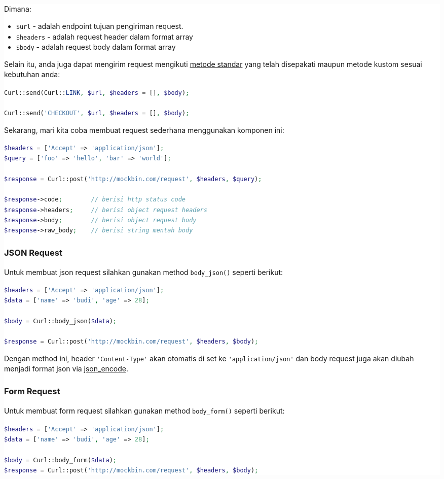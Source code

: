 Dimana:

- `$url`     - adalah endpoint tujuan pengiriman request.
- `$headers` - adalah request header dalam format array
- `$body`    - adalah request body dalam format array

Selain itu, anda juga dapat mengirim request mengikuti
[metode standar](https://iana.org/assignments/http-methods/http-methods.xhtml)
yang telah disepakati maupun metode kustom sesuai kebutuhan anda:

```php
Curl::send(Curl::LINK, $url, $headers = [], $body);

Curl::send('CHECKOUT', $url, $headers = [], $body);
```

Sekarang, mari kita coba membuat request sederhana menggunakan komponen ini:

```php
$headers = ['Accept' => 'application/json'];
$query = ['foo' => 'hello', 'bar' => 'world'];

$response = Curl::post('http://mockbin.com/request', $headers, $query);

$response->code;        // berisi http status code
$response->headers;     // berisi object request headers
$response->body;        // berisi object request body
$response->raw_body;    // berisi string mentah body
```

<a id="json-request"></a>
### JSON Request

Untuk membuat json request silahkan gunakan method `body_json()` seperti berikut:

```php
$headers = ['Accept' => 'application/json'];
$data = ['name' => 'budi', 'age' => 28];

$body = Curl::body_json($data);

$response = Curl::post('http://mockbin.com/request', $headers, $body);
```

Dengan method ini, header `'Content-Type'` akan otomatis di set ke `'application/json'`
dan body request juga akan diubah menjadi format json via [json_encode](https://php.net/json_encode).


<a id="form-request"></a>
### Form Request

Untuk membuat form request silahkan gunakan method `body_form()` seperti berikut:

```php
$headers = ['Accept' => 'application/json'];
$data = ['name' => 'budi', 'age' => 28];

$body = Curl::body_form($data);
$response = Curl::post('http://mockbin.com/request', $headers, $body);
```
